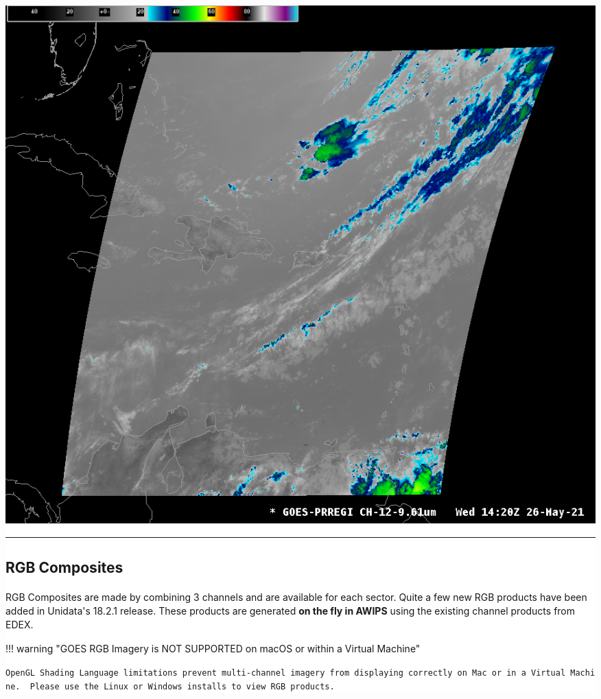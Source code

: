 ![](../images/goes-pr.png)

---

## RGB Composites

RGB Composites are made by combining 3 channels and are available for each sector. Quite a few new RGB products have been added in Unidata's 18.2.1 release. These products are generated **on the fly in AWIPS** using the existing channel products from EDEX.

!!! warning "GOES RGB Imagery is NOT SUPPORTED on macOS or within a Virtual Machine"

	OpenGL Shading Language limitations prevent multi-channel imagery from displaying correctly on Mac or in a Virtual Machine.  Please use the Linux or Windows installs to view RGB products.
